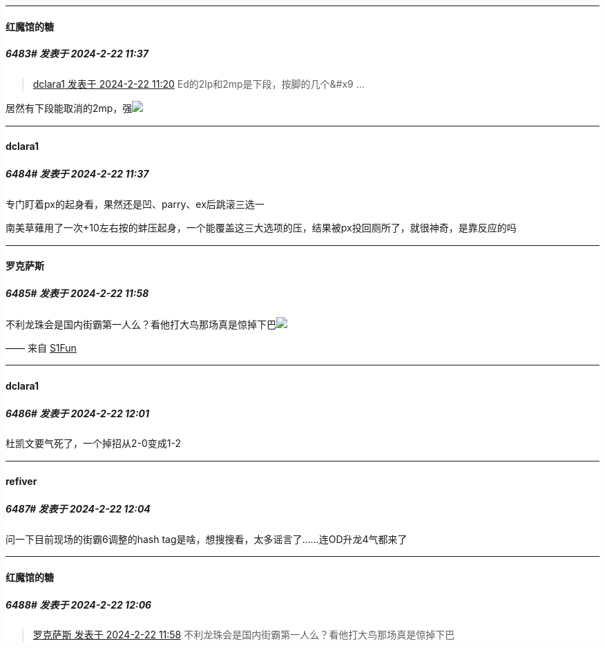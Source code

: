 
*****

####  红魔馆的糖  
##### 6483#       发表于 2024-2-22 11:37

<blockquote><a href="httphttps://bbs.saraba1st.com/2b/forum.php?mod=redirect&amp;goto=findpost&amp;pid=64029553&amp;ptid=2139166" target="_blank">dclara1 发表于 2024-2-22 11:20</a>
Ed的2lp和2mp是下段，按脚的几个&amp;#x9 ...</blockquote>
居然有下段能取消的2mp，强<img src="https://static.saraba1st.com/image/smiley/face2017/067.png" referrerpolicy="no-referrer">

*****

####  dclara1  
##### 6484#       发表于 2024-2-22 11:37

专门盯着px的起身看，果然还是凹、parry、ex后跳滚三选一

南美草薙用了一次+10左右按的蚌压起身，一个能覆盖这三大选项的压，结果被px投回厕所了，就很神奇，是靠反应的吗


*****

####  罗克萨斯  
##### 6485#       发表于 2024-2-22 11:58

不利龙珠会是国内街霸第一人么？看他打大鸟那场真是惊掉下巴<img src="https://static.saraba1st.com/image/smiley/face2017/107.png" referrerpolicy="no-referrer">

—— 来自 [S1Fun](https://s1fun.koalcat.com)


*****

####  dclara1  
##### 6486#       发表于 2024-2-22 12:01

杜凯文要气死了，一个掉招从2-0变成1-2

*****

####  refiver  
##### 6487#       发表于 2024-2-22 12:04

问一下目前现场的街霸6调整的hash tag是啥，想搜搜看，太多谣言了……连OD升龙4气都来了


*****

####  红魔馆的糖  
##### 6488#       发表于 2024-2-22 12:06

<blockquote><a href="httphttps://bbs.saraba1st.com/2b/forum.php?mod=redirect&amp;goto=findpost&amp;pid=64030022&amp;ptid=2139166" target="_blank">罗克萨斯 发表于 2024-2-22 11:58</a>
不利龙珠会是国内街霸第一人么？看他打大鸟那场真是惊掉下巴
